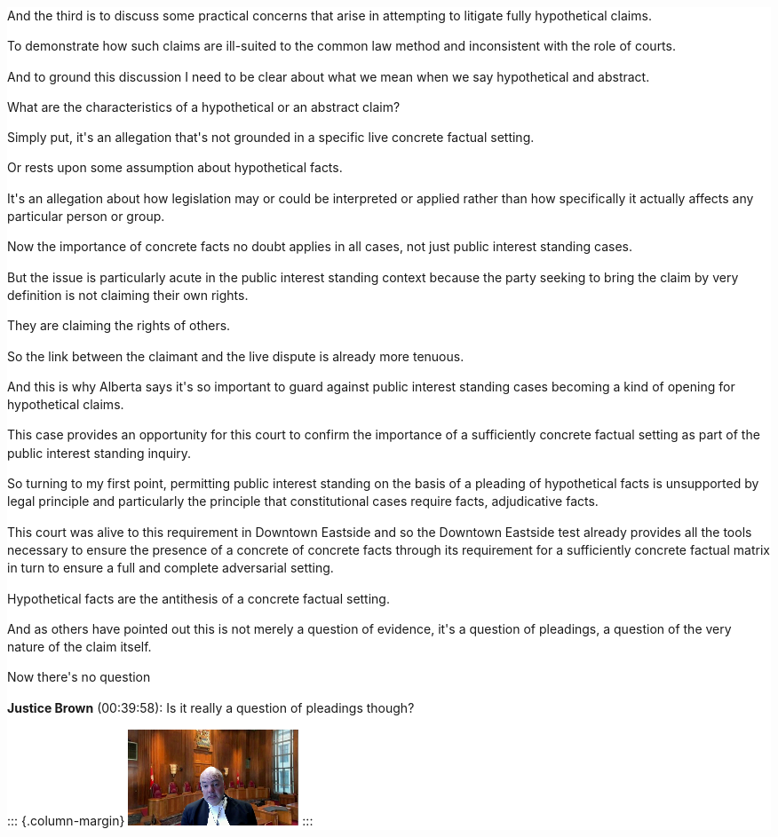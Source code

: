 And the third is to discuss some practical concerns that arise in attempting to litigate fully hypothetical claims.

To demonstrate how such claims are ill-suited to the common law method and inconsistent with the role of courts.

And to ground this discussion I need to be clear about what we mean when we say hypothetical and abstract.

What are the characteristics of a hypothetical or an abstract claim?

Simply put, it's an allegation that's not grounded in a specific live concrete factual setting.

Or rests upon some assumption about hypothetical facts.

It's an allegation about how legislation may or could be interpreted or applied rather than how specifically it actually affects any particular person or group.

Now the importance of concrete facts no doubt applies in all cases, not just public interest standing cases.

But the issue is particularly acute in the public interest standing context because the party seeking to bring the claim by very definition is not claiming their own rights.

They are claiming the rights of others.

So the link between the claimant and the live dispute is already more tenuous.

And this is why Alberta says it's so important to guard against public interest standing cases becoming a kind of opening for hypothetical claims.

This case provides an opportunity for this court to confirm the importance of a sufficiently concrete factual setting as part of the public interest standing inquiry.

So turning to my first point, permitting public interest standing on the basis of a pleading of hypothetical facts is unsupported by legal principle and particularly the principle that constitutional cases require facts, adjudicative facts.

This court was alive to this requirement in Downtown Eastside and so the Downtown Eastside test already provides all the tools necessary to ensure the presence of a concrete of concrete facts through its requirement for a sufficiently concrete factual matrix in turn to ensure a full and complete adversarial setting.

Hypothetical facts are the antithesis of a concrete factual setting.

And as others have pointed out this is not merely a question of evidence, it's a question of pleadings, a question of the very nature of the claim itself.

Now there's no question

**Justice Brown** (00:39:58): Is it really a question of pleadings though?

::: {.column-margin}
![](2418.png)
:::
